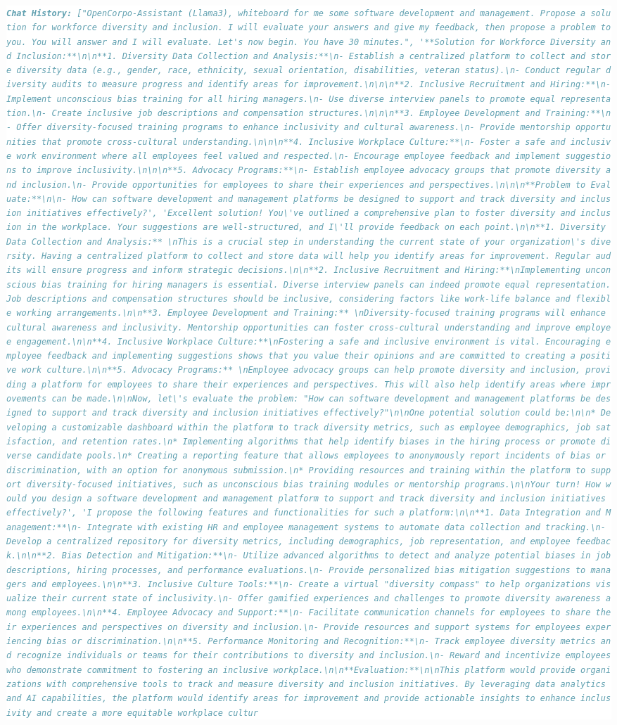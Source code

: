  ```md
 Chat History: ["OpenCorpo-Assistant (Llama3), whiteboard for me some software development and management. Propose a solution for workforce diversity and inclusion. I will evaluate your answers and give my feedback, then propose a problem to you. You will answer and I will evaluate. Let's now begin. You have 30 minutes.", '**Solution for Workforce Diversity and Inclusion:**\n\n**1. Diversity Data Collection and Analysis:**\n- Establish a centralized platform to collect and store diversity data (e.g., gender, race, ethnicity, sexual orientation, disabilities, veteran status).\n- Conduct regular diversity audits to measure progress and identify areas for improvement.\n\n\n**2. Inclusive Recruitment and Hiring:**\n- Implement unconscious bias training for all hiring managers.\n- Use diverse interview panels to promote equal representation.\n- Create inclusive job descriptions and compensation structures.\n\n\n**3. Employee Development and Training:**\n- Offer diversity-focused training programs to enhance inclusivity and cultural awareness.\n- Provide mentorship opportunities that promote cross-cultural understanding.\n\n\n**4. Inclusive Workplace Culture:**\n- Foster a safe and inclusive work environment where all employees feel valued and respected.\n- Encourage employee feedback and implement suggestions to improve inclusivity.\n\n\n**5. Advocacy Programs:**\n- Establish employee advocacy groups that promote diversity and inclusion.\n- Provide opportunities for employees to share their experiences and perspectives.\n\n\n**Problem to Evaluate:**\n\n- How can software development and management platforms be designed to support and track diversity and inclusion initiatives effectively?', 'Excellent solution! You\'ve outlined a comprehensive plan to foster diversity and inclusion in the workplace. Your suggestions are well-structured, and I\'ll provide feedback on each point.\n\n**1. Diversity Data Collection and Analysis:** \nThis is a crucial step in understanding the current state of your organization\'s diversity. Having a centralized platform to collect and store data will help you identify areas for improvement. Regular audits will ensure progress and inform strategic decisions.\n\n**2. Inclusive Recruitment and Hiring:**\nImplementing unconscious bias training for hiring managers is essential. Diverse interview panels can indeed promote equal representation. Job descriptions and compensation structures should be inclusive, considering factors like work-life balance and flexible working arrangements.\n\n**3. Employee Development and Training:** \nDiversity-focused training programs will enhance cultural awareness and inclusivity. Mentorship opportunities can foster cross-cultural understanding and improve employee engagement.\n\n**4. Inclusive Workplace Culture:**\nFostering a safe and inclusive environment is vital. Encouraging employee feedback and implementing suggestions shows that you value their opinions and are committed to creating a positive work culture.\n\n**5. Advocacy Programs:** \nEmployee advocacy groups can help promote diversity and inclusion, providing a platform for employees to share their experiences and perspectives. This will also help identify areas where improvements can be made.\n\nNow, let\'s evaluate the problem: "How can software development and management platforms be designed to support and track diversity and inclusion initiatives effectively?"\n\nOne potential solution could be:\n\n* Developing a customizable dashboard within the platform to track diversity metrics, such as employee demographics, job satisfaction, and retention rates.\n* Implementing algorithms that help identify biases in the hiring process or promote diverse candidate pools.\n* Creating a reporting feature that allows employees to anonymously report incidents of bias or discrimination, with an option for anonymous submission.\n* Providing resources and training within the platform to support diversity-focused initiatives, such as unconscious bias training modules or mentorship programs.\n\nYour turn! How would you design a software development and management platform to support and track diversity and inclusion initiatives effectively?', 'I propose the following features and functionalities for such a platform:\n\n**1. Data Integration and Management:**\n- Integrate with existing HR and employee management systems to automate data collection and tracking.\n- Develop a centralized repository for diversity metrics, including demographics, job representation, and employee feedback.\n\n**2. Bias Detection and Mitigation:**\n- Utilize advanced algorithms to detect and analyze potential biases in job descriptions, hiring processes, and performance evaluations.\n- Provide personalized bias mitigation suggestions to managers and employees.\n\n**3. Inclusive Culture Tools:**\n- Create a virtual "diversity compass" to help organizations visualize their current state of inclusivity.\n- Offer gamified experiences and challenges to promote diversity awareness among employees.\n\n**4. Employee Advocacy and Support:**\n- Facilitate communication channels for employees to share their experiences and perspectives on diversity and inclusion.\n- Provide resources and support systems for employees experiencing bias or discrimination.\n\n**5. Performance Monitoring and Recognition:**\n- Track employee diversity metrics and recognize individuals or teams for their contributions to diversity and inclusion.\n- Reward and incentivize employees who demonstrate commitment to fostering an inclusive workplace.\n\n**Evaluation:**\n\nThis platform would provide organizations with comprehensive tools to track and measure diversity and inclusion initiatives. By leveraging data analytics and AI capabilities, the platform would identify areas for improvement and provide actionable insights to enhance inclusivity and create a more equitable workplace cultur
 ```